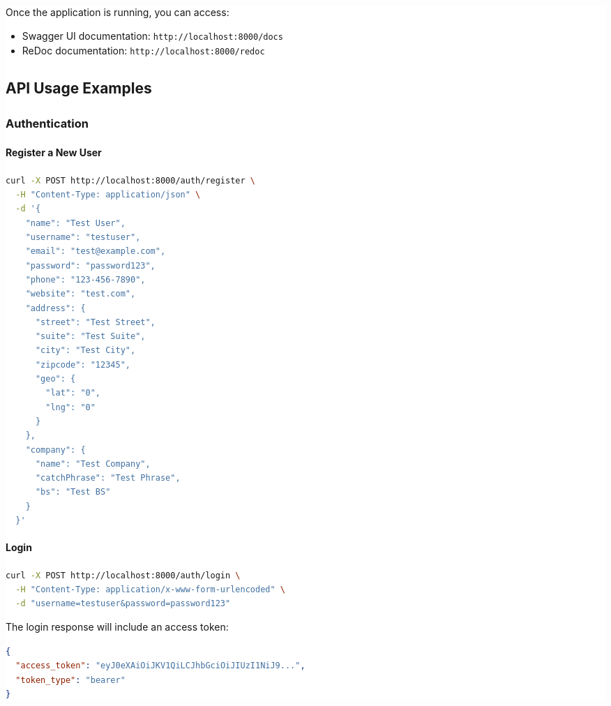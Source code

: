 Once the application is running, you can access:
- Swagger UI documentation: `http://localhost:8000/docs`
- ReDoc documentation: `http://localhost:8000/redoc`

## API Usage Examples

### Authentication

#### Register a New User
```bash
curl -X POST http://localhost:8000/auth/register \
  -H "Content-Type: application/json" \
  -d '{
    "name": "Test User",
    "username": "testuser",
    "email": "test@example.com",
    "password": "password123",
    "phone": "123-456-7890",
    "website": "test.com",
    "address": {
      "street": "Test Street",
      "suite": "Test Suite",
      "city": "Test City",
      "zipcode": "12345",
      "geo": {
        "lat": "0",
        "lng": "0"
      }
    },
    "company": {
      "name": "Test Company",
      "catchPhrase": "Test Phrase",
      "bs": "Test BS"
    }
  }'
```

#### Login
```bash
curl -X POST http://localhost:8000/auth/login \
  -H "Content-Type: application/x-www-form-urlencoded" \
  -d "username=testuser&password=password123"
```

The login response will include an access token:
```json
{
  "access_token": "eyJ0eXAiOiJKV1QiLCJhbGciOiJIUzI1NiJ9...",
  "token_type": "bearer"
}
```
